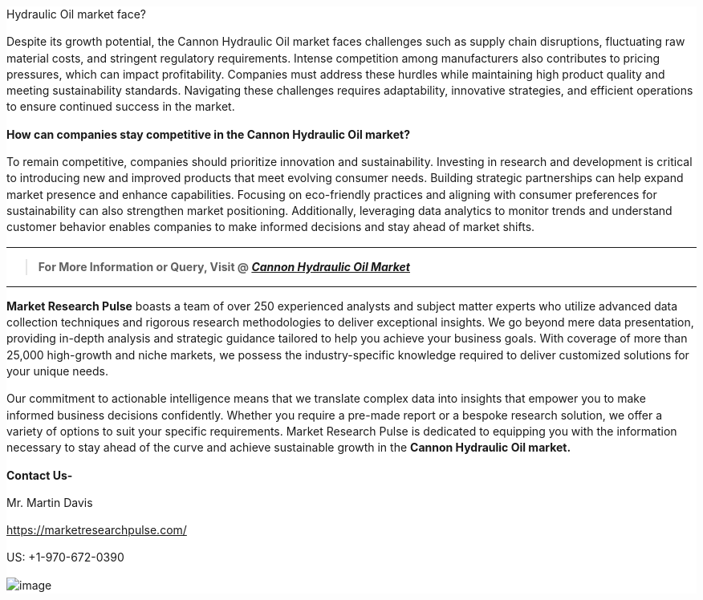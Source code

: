 Hydraulic Oil market face?</strong></p><p>Despite its growth potential, the Cannon Hydraulic Oil market faces challenges such as supply chain disruptions, fluctuating raw material costs, and stringent regulatory requirements. Intense competition among manufacturers also contributes to pricing pressures, which can impact profitability. Companies must address these hurdles while maintaining high product quality and meeting sustainability standards. Navigating these challenges requires adaptability, innovative strategies, and efficient operations to ensure continued success in the market.</p><p><strong>How can companies stay competitive in the Cannon Hydraulic Oil market?</strong></p><p>To remain competitive, companies should prioritize innovation and sustainability. Investing in research and development is critical to introducing new and improved products that meet evolving consumer needs. Building strategic partnerships can help expand market presence and enhance capabilities. Focusing on eco-friendly practices and aligning with consumer preferences for sustainability can also strengthen market positioning. Additionally, leveraging data analytics to monitor trends and understand customer behavior enables companies to make informed decisions and stay ahead of market shifts.</p><hr /><blockquote><p><strong>For More Information or Query, Visit @&nbsp;<em><a href="https://marketresearchpulse.com/report/96167/cannon-hydraulic-oil-market?utm_source=Linkedin&utm_medium=019">Cannon Hydraulic Oil Market</a></em></strong></p></blockquote><hr /><p><strong>Market Research Pulse</strong> boasts a team of over 250 experienced analysts and subject matter experts who utilize advanced data collection techniques and rigorous research methodologies to deliver exceptional insights. We go beyond mere data presentation, providing in-depth analysis and strategic guidance tailored to help you achieve your business goals. With coverage of more than 25,000 high-growth and niche markets, we possess the industry-specific knowledge required to deliver customized solutions for your unique needs.</p><p>Our commitment to actionable intelligence means that we translate complex data into insights that empower you to make informed business decisions confidently. Whether you require a pre-made report or a bespoke research solution, we offer a variety of options to suit your specific requirements. Market Research Pulse is dedicated to equipping you with the information necessary to stay ahead of the curve and achieve sustainable growth in the <strong>Cannon Hydraulic Oil market.</strong></p><p><strong>Contact Us-</strong></p><p>Mr. Martin Davis</p><p>https://marketresearchpulse.com/</p><p>US: +1-970-672-0390</p>
![image](https://github.com/user-attachments/assets/30efa6b2-e0e6-44b2-8dc6-cd3237c28632)
